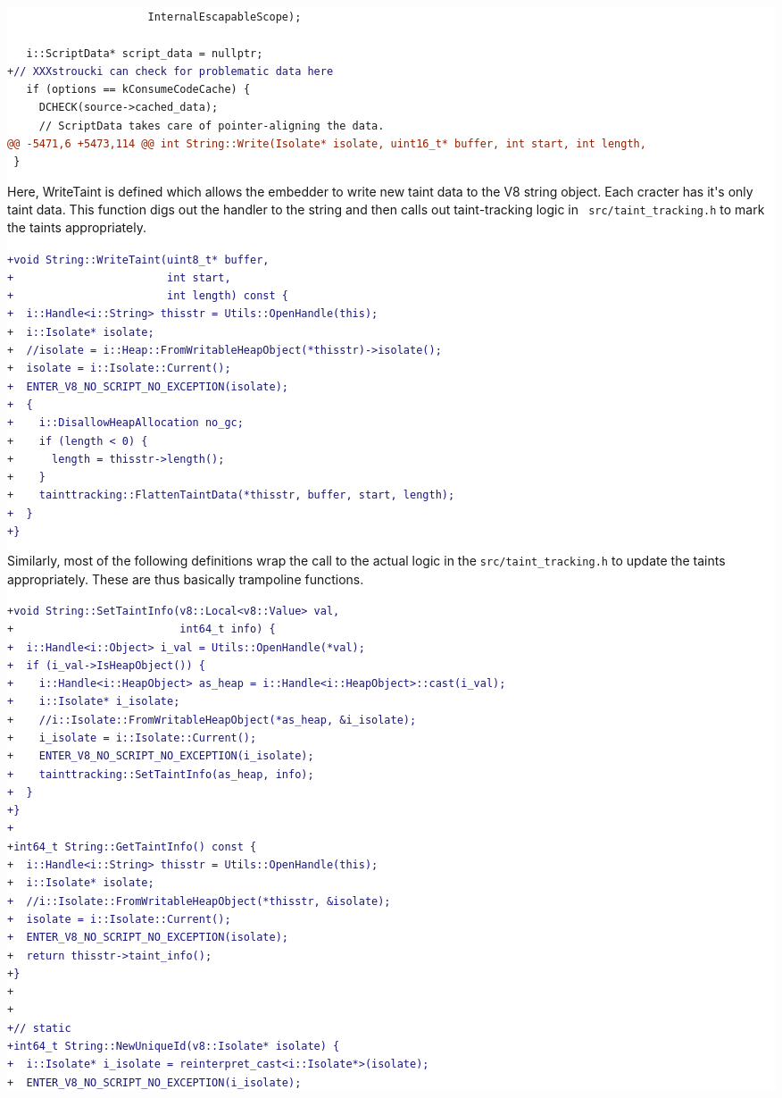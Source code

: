 ```diff
                      InternalEscapableScope);
 
   i::ScriptData* script_data = nullptr;
+// XXXstroucki can check for problematic data here
   if (options == kConsumeCodeCache) {
     DCHECK(source->cached_data);
     // ScriptData takes care of pointer-aligning the data.
@@ -5471,6 +5473,114 @@ int String::Write(Isolate* isolate, uint16_t* buffer, int start, int length,
 }
```

Here, WriteTaint is defined which allows the embedder to write new taint data to the V8 string object. Each cracter has it's only taint data.
This function digs out the handler to the string and then calls out taint-tracking logic in ` src/taint_tracking.h` to mark the taints appropriately.
```diff
+void String::WriteTaint(uint8_t* buffer,
+                        int start,
+                        int length) const {
+  i::Handle<i::String> thisstr = Utils::OpenHandle(this);
+  i::Isolate* isolate;
+  //isolate = i::Heap::FromWritableHeapObject(*thisstr)->isolate();
+  isolate = i::Isolate::Current();
+  ENTER_V8_NO_SCRIPT_NO_EXCEPTION(isolate);
+  {
+    i::DisallowHeapAllocation no_gc;
+    if (length < 0) {
+      length = thisstr->length();
+    }
+    tainttracking::FlattenTaintData(*thisstr, buffer, start, length);
+  }
+}
```
Similarly, most of the following definitions wrap the call to the actual logic in the `src/taint_tracking.h` to update the taints appropriately. These are thus basically trampoline functions.
```diff
+void String::SetTaintInfo(v8::Local<v8::Value> val,
+                          int64_t info) {
+  i::Handle<i::Object> i_val = Utils::OpenHandle(*val);
+  if (i_val->IsHeapObject()) {
+    i::Handle<i::HeapObject> as_heap = i::Handle<i::HeapObject>::cast(i_val);
+    i::Isolate* i_isolate;
+    //i::Isolate::FromWritableHeapObject(*as_heap, &i_isolate);
+    i_isolate = i::Isolate::Current();
+    ENTER_V8_NO_SCRIPT_NO_EXCEPTION(i_isolate);
+    tainttracking::SetTaintInfo(as_heap, info);
+  }
+}
+
+int64_t String::GetTaintInfo() const {
+  i::Handle<i::String> thisstr = Utils::OpenHandle(this);
+  i::Isolate* isolate;
+  //i::Isolate::FromWritableHeapObject(*thisstr, &isolate);
+  isolate = i::Isolate::Current();
+  ENTER_V8_NO_SCRIPT_NO_EXCEPTION(isolate);
+  return thisstr->taint_info();
+}
+
+
+// static
+int64_t String::NewUniqueId(v8::Isolate* isolate) {
+  i::Isolate* i_isolate = reinterpret_cast<i::Isolate*>(isolate);
+  ENTER_V8_NO_SCRIPT_NO_EXCEPTION(i_isolate);
```